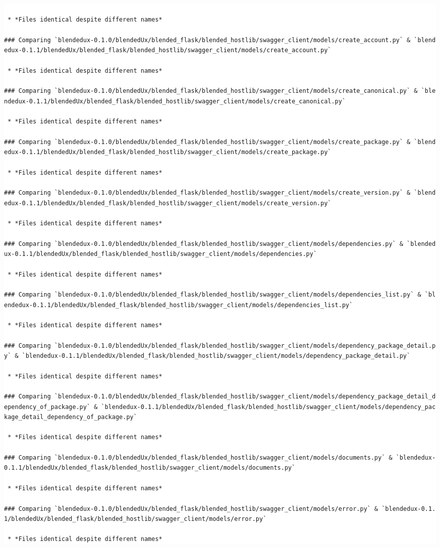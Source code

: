 ```

 * *Files identical despite different names*

### Comparing `blendedux-0.1.0/blendedUx/blended_flask/blended_hostlib/swagger_client/models/create_account.py` & `blendedux-0.1.1/blendedUx/blended_flask/blended_hostlib/swagger_client/models/create_account.py`

 * *Files identical despite different names*

### Comparing `blendedux-0.1.0/blendedUx/blended_flask/blended_hostlib/swagger_client/models/create_canonical.py` & `blendedux-0.1.1/blendedUx/blended_flask/blended_hostlib/swagger_client/models/create_canonical.py`

 * *Files identical despite different names*

### Comparing `blendedux-0.1.0/blendedUx/blended_flask/blended_hostlib/swagger_client/models/create_package.py` & `blendedux-0.1.1/blendedUx/blended_flask/blended_hostlib/swagger_client/models/create_package.py`

 * *Files identical despite different names*

### Comparing `blendedux-0.1.0/blendedUx/blended_flask/blended_hostlib/swagger_client/models/create_version.py` & `blendedux-0.1.1/blendedUx/blended_flask/blended_hostlib/swagger_client/models/create_version.py`

 * *Files identical despite different names*

### Comparing `blendedux-0.1.0/blendedUx/blended_flask/blended_hostlib/swagger_client/models/dependencies.py` & `blendedux-0.1.1/blendedUx/blended_flask/blended_hostlib/swagger_client/models/dependencies.py`

 * *Files identical despite different names*

### Comparing `blendedux-0.1.0/blendedUx/blended_flask/blended_hostlib/swagger_client/models/dependencies_list.py` & `blendedux-0.1.1/blendedUx/blended_flask/blended_hostlib/swagger_client/models/dependencies_list.py`

 * *Files identical despite different names*

### Comparing `blendedux-0.1.0/blendedUx/blended_flask/blended_hostlib/swagger_client/models/dependency_package_detail.py` & `blendedux-0.1.1/blendedUx/blended_flask/blended_hostlib/swagger_client/models/dependency_package_detail.py`

 * *Files identical despite different names*

### Comparing `blendedux-0.1.0/blendedUx/blended_flask/blended_hostlib/swagger_client/models/dependency_package_detail_dependency_of_package.py` & `blendedux-0.1.1/blendedUx/blended_flask/blended_hostlib/swagger_client/models/dependency_package_detail_dependency_of_package.py`

 * *Files identical despite different names*

### Comparing `blendedux-0.1.0/blendedUx/blended_flask/blended_hostlib/swagger_client/models/documents.py` & `blendedux-0.1.1/blendedUx/blended_flask/blended_hostlib/swagger_client/models/documents.py`

 * *Files identical despite different names*

### Comparing `blendedux-0.1.0/blendedUx/blended_flask/blended_hostlib/swagger_client/models/error.py` & `blendedux-0.1.1/blendedUx/blended_flask/blended_hostlib/swagger_client/models/error.py`

 * *Files identical despite different names*

```